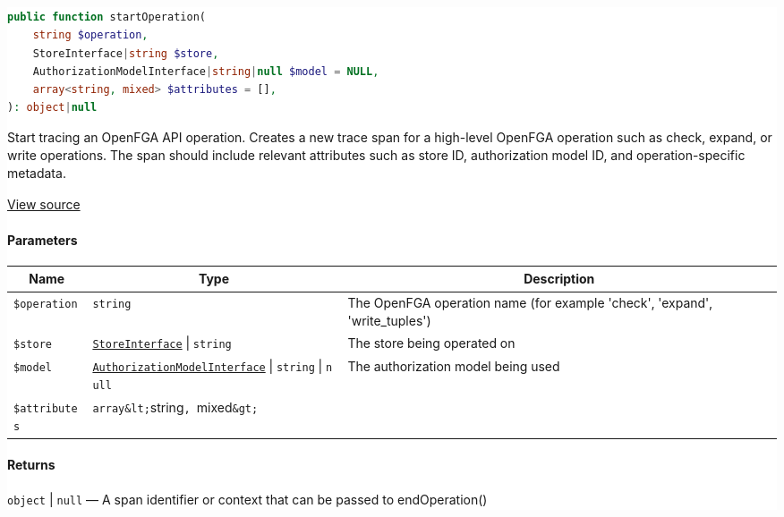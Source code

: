 ```php
public function startOperation(
    string $operation,
    StoreInterface|string $store,
    AuthorizationModelInterface|string|null $model = NULL,
    array<string, mixed> $attributes = [],
): object|null

```

Start tracing an OpenFGA API operation. Creates a new trace span for a high-level OpenFGA operation such as check, expand, or write operations. The span should include relevant attributes such as store ID, authorization model ID, and operation-specific metadata.

[View source](https://github.com/evansims/openfga-php/blob/main/src/Observability/TelemetryInterface.php#L183)

#### Parameters

| Name          | Type                                                                                                 | Description                                                                                              |
| ------------- | ---------------------------------------------------------------------------------------------------- | -------------------------------------------------------------------------------------------------------- |
| `$operation`  | `string`                                                                                             | The OpenFGA operation name (for example &#039;check&#039;, &#039;expand&#039;, &#039;write_tuples&#039;) |
| `$store`      | [`StoreInterface`](Models/StoreInterface.md) &#124; `string`                                         | The store being operated on                                                                              |
| `$model`      | [`AuthorizationModelInterface`](Models/AuthorizationModelInterface.md) &#124; `string` &#124; `null` | The authorization model being used                                                                       |
| `$attributes` | `array&lt;`string`, `mixed`&gt;`                                                                     |                                                                                                          |

#### Returns

`object` &#124; `null` — A span identifier or context that can be passed to endOperation()
